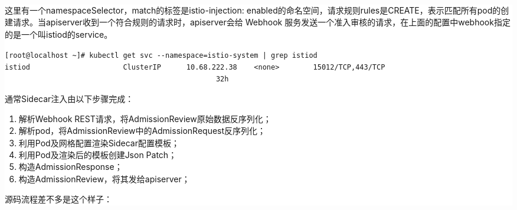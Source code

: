 这里有一个namespaceSelector，match的标签是istio-injection: enabled的命名空间，请求规则rules是CREATE，表示匹配所有pod的创建请求。当apiserver收到一个符合规则的请求时，apiserver会给 Webhook 服务发送一个准入审核的请求，在上面的配置中webhook指定的是一个叫istiod的service。

```shell
[root@localhost ~]# kubectl get svc --namespace=istio-system | grep istiod
istiod                      ClusterIP      10.68.222.38    <none>        15012/TCP,443/TCP
                                                  32h
```



通常Sidecar注入由以下步骤完成：

1. 解析Webhook REST请求，将AdmissionReview原始数据反序列化；
2. 解析pod，将AdmissionReview中的AdmissionRequest反序列化；
3. 利用Pod及网格配置渲染Sidecar配置模板；
4. 利用Pod及渲染后的模板创建Json Patch；
5. 构造AdmissionResponse；
6. 构造AdmissionReview，将其发给apiserver；

源码流程差不多是这个样子：
